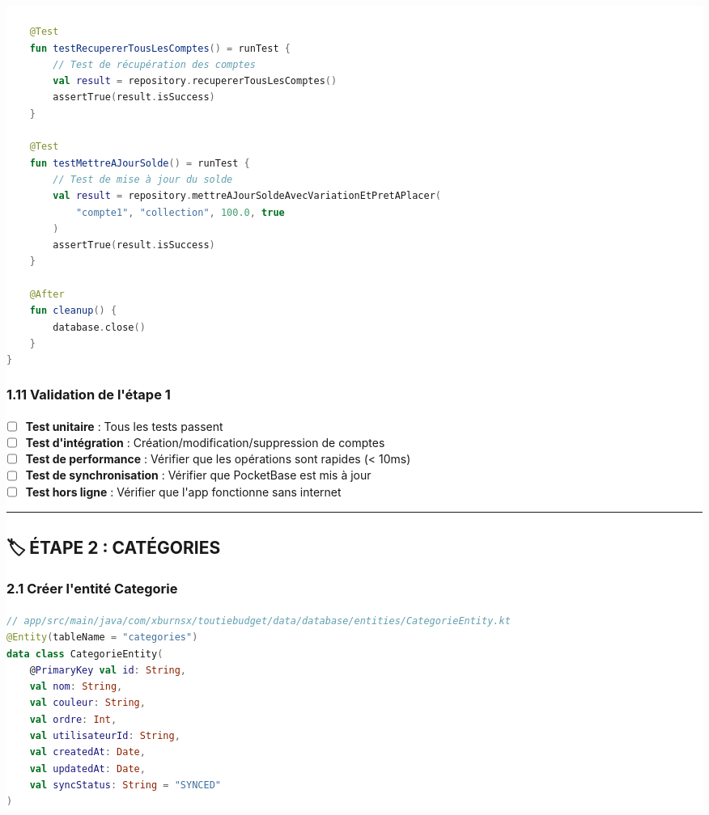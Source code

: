 ```kotlin
    
    @Test
    fun testRecupererTousLesComptes() = runTest {
        // Test de récupération des comptes
        val result = repository.recupererTousLesComptes()
        assertTrue(result.isSuccess)
    }
    
    @Test
    fun testMettreAJourSolde() = runTest {
        // Test de mise à jour du solde
        val result = repository.mettreAJourSoldeAvecVariationEtPretAPlacer(
            "compte1", "collection", 100.0, true
        )
        assertTrue(result.isSuccess)
    }
    
    @After
    fun cleanup() {
        database.close()
    }
}
```

### 1.11 Validation de l'étape 1
- [ ] **Test unitaire** : Tous les tests passent
- [ ] **Test d'intégration** : Création/modification/suppression de comptes
- [ ] **Test de performance** : Vérifier que les opérations sont rapides (< 10ms)
- [ ] **Test de synchronisation** : Vérifier que PocketBase est mis à jour
- [ ] **Test hors ligne** : Vérifier que l'app fonctionne sans internet

---

## 🏷️ ÉTAPE 2 : CATÉGORIES

### 2.1 Créer l'entité Categorie
```kotlin
// app/src/main/java/com/xburnsx/toutiebudget/data/database/entities/CategorieEntity.kt
@Entity(tableName = "categories")
data class CategorieEntity(
    @PrimaryKey val id: String,
    val nom: String,
    val couleur: String,
    val ordre: Int,
    val utilisateurId: String,
    val createdAt: Date,
    val updatedAt: Date,
    val syncStatus: String = "SYNCED"
)
```
